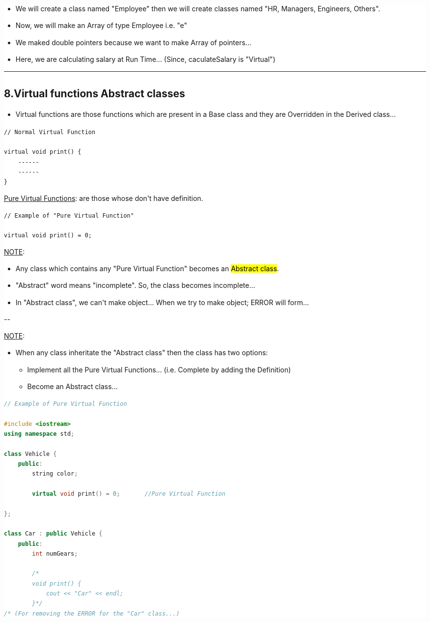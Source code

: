 - We will create a class named "Employee" then we will create classes named "HR, Managers, Engineers, Others".

- Now, we will make an Array of type Employee i.e. "e"

- We maked double pointers because we want to make Array of pointers...

- Here, we are calculating salary at Run Time... (Since, caculateSalary is "Virtual")

-----------------

## 8.Virtual functions  Abstract classes

- Virtual functions are those functions which are present in a Base class and they are Overridden in the Derived class...

```
// Normal Virtual Function

virtual void print() {
    ------
    ------
}
```

<u>Pure Virtual Functions</u>: are those whose don't have definition.

    // Example of "Pure Virtual Function"
    
    virtual void print() = 0;

<u>NOTE</u>: 

- Any class which contains any "Pure Virtual Function" becomes an <mark>Abstract class</mark>.

- "Abstract" word means "incomplete". So, the class becomes incomplete...

- In "Abstract class", we can't make object... When we try to make object; ERROR will form...

--

<u>NOTE</u>: 

- When any class inheritate the "Abstract class" then the class has two options:
  
  - Implement all the Pure Virtual Functions... (i.e. Complete by adding the Definition)
  
  - Become an Abstract class...

```cpp
// Example of Pure Virtual Function

#include <iostream>
using namespace std;

class Vehicle {
    public:
        string color;
        
        virtual void print() = 0;       //Pure Virtual Function
        
};

class Car : public Vehicle {
    public:
        int numGears;
        
        /*    
        void print() {  
            cout << "Car" << endl;
        }*/
/* (For removing the ERROR for the "Car" class...)
```
